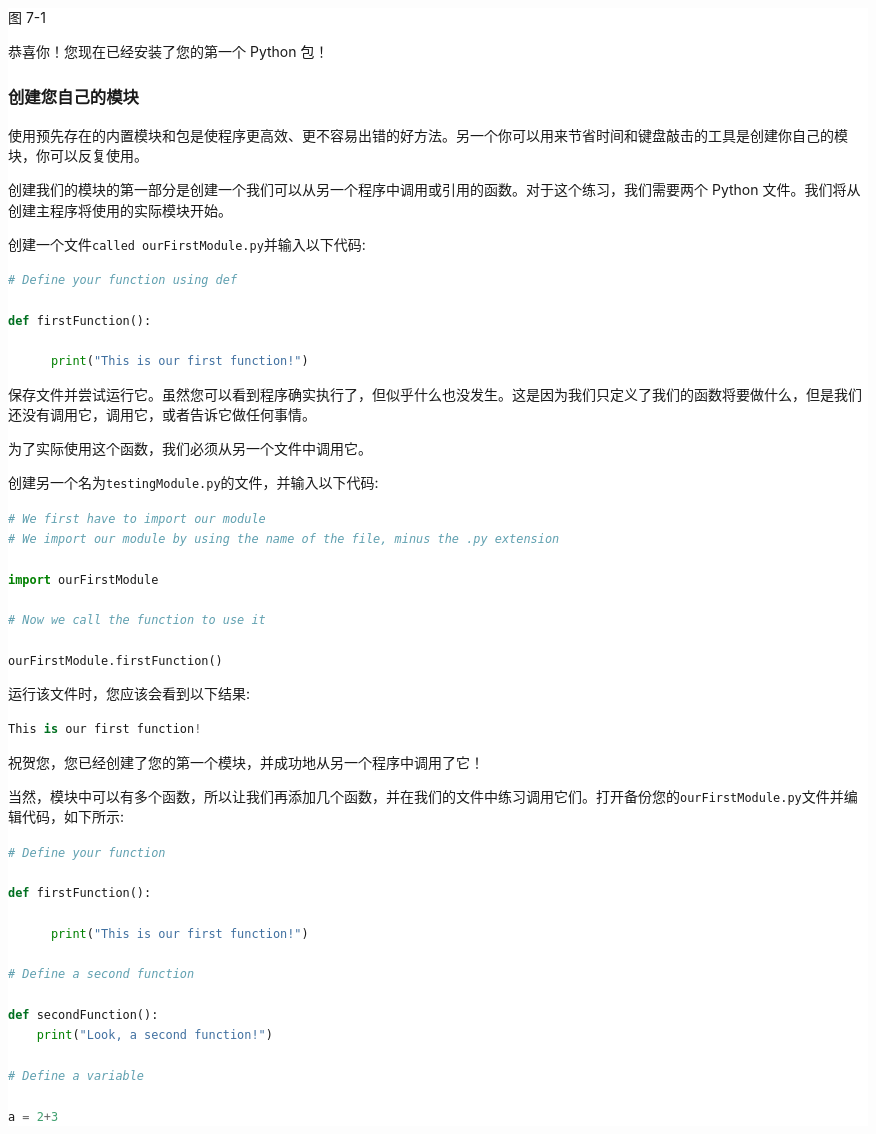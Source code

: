 图 7-1

恭喜你！您现在已经安装了您的第一个 Python 包！

### 创建您自己的模块

使用预先存在的内置模块和包是使程序更高效、更不容易出错的好方法。另一个你可以用来节省时间和键盘敲击的工具是创建你自己的模块，你可以反复使用。

创建我们的模块的第一部分是创建一个我们可以从另一个程序中调用或引用的函数。对于这个练习，我们需要两个 Python 文件。我们将从创建主程序将使用的实际模块开始。

创建一个文件`called ourFirstModule.py`并输入以下代码:

```py
# Define your function using def

def firstFunction():

      print("This is our first function!")

```

保存文件并尝试运行它。虽然您可以看到程序确实执行了，但似乎什么也没发生。这是因为我们只定义了我们的函数将要做什么，但是我们还没有调用它，调用它，或者告诉它做任何事情。

为了实际使用这个函数，我们必须从另一个文件中调用它。

创建另一个名为`testingModule.py`的文件，并输入以下代码:

```py
# We first have to import our module
# We import our module by using the name of the file, minus the .py extension

import ourFirstModule

# Now we call the function to use it

ourFirstModule.firstFunction()

```

运行该文件时，您应该会看到以下结果:

```py
This is our first function!

```

祝贺您，您已经创建了您的第一个模块，并成功地从另一个程序中调用了它！

当然，模块中可以有多个函数，所以让我们再添加几个函数，并在我们的文件中练习调用它们。打开备份您的`ourFirstModule.py`文件并编辑代码，如下所示:

```py
# Define your function

def firstFunction():

      print("This is our first function!")

# Define a second function

def secondFunction():
    print("Look, a second function!")

# Define a variable

a = 2+3

```
